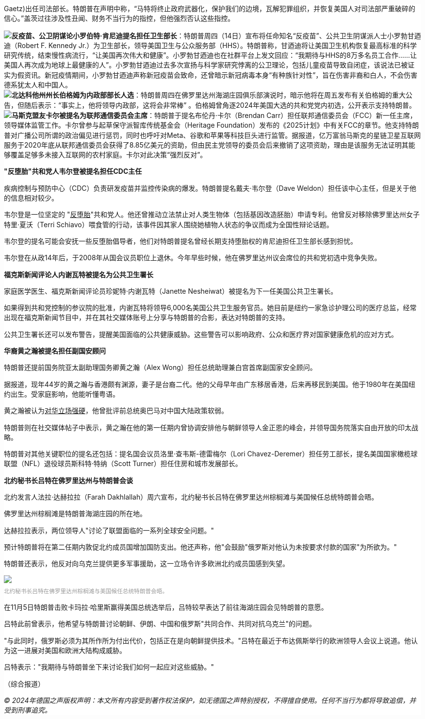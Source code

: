 Gaetz)出任司法部长。特朗普在声明中称，“马特将终止政府武器化，保护我们的边境，瓦解犯罪组织，并恢复美国人对司法部严重破碎的信心。”盖茨过往涉及性丑闻、财务不当行为的指控，但他强烈否认这些指控。</div><div><img src="https://images.weserv.nl/?url=static.dw.com/image/70037057_303.jpg" width="100%"><b>反疫苗、公卫阴谋论小罗伯特·肯尼迪提名担任卫生部长</b>：特朗普周四（14日）宣布将任命知名“反疫苗”、公共卫生阴谋派人士小罗勃甘迺迪（Robert F. Kennedy Jr.）为卫生部长，领导美国卫生与公众服务部（HHS）。特朗普称，甘迺迪将让美国卫生机构恢复最高标准的科学研究传统，结束慢性病流行，“让美国再次伟大和健康”。小罗勃甘迺迪也在社群平台上发文回应：“我期待与HHS的8万多名员工合作......让美国人再次成为地球上最健康的人”。小罗勃甘迺迪过去多次宣扬与科学家研究悖离的公卫理论，包括儿童疫苗导致自闭症，该说法已被证实为假资讯。新冠疫情期间，小罗勃甘迺迪声称新冠疫苗会致命，还曾暗示新冠病毒本身“有种族针对性”，旨在伤害非裔和白人，不会伤害德系犹太人和中国人。</div><div><img src="https://images.weserv.nl/?url=static.dw.com/image/65423369_303.jpg" width="100%"><b>北达科他州州长伯格姆为内政部部长人选</b>：特朗普周四在佛罗里达州海湖庄园俱乐部演说时，暗示他将在周五发布有关伯格姆的重大公告，但随后表示：“事实上，他将领导内政部，这将会非常棒” 。伯格姆曾角逐2024年美国大选的共和党党内初选，公开表示支持特朗普。</div><div><img src="https://images.weserv.nl/?url=static.dw.com/image/70806182_303.jpg" width="100%"><b>马斯克盟友卡尔被提名为联邦通信委员会主席</b>：特朗普于提名布伦丹·卡尔（Brendan Carr）担任联邦通信委员会（FCC）新一任主席，领导媒体监管工作。卡尔曾参与起草保守派智库传统基金会（Heritage Foundation）发布的《2025计划》中有关FCC的章节。他支持特朗普对广播公司所谓的政治偏见进行惩罚，同时也呼吁对Meta、谷歌和苹果等科技巨头进行监管。据报道，亿万富翁马斯克的星链卫星互联网服务于2020年底从联邦通信委员会获得了8.85亿美元的资助，但由民主党领导的委员会后来撤销了这项资助，理由是该服务无法证明其能够覆盖足够多未接入互联网的农村家庭。卡尔对此决策“强烈反对”。</div><p><strong>"反堕胎"共和党人韦尔登被提名担任CDC主任</strong></p><p>疾病控制与预防中心（CDC）负责研发疫苗并监控传染病的爆发。特朗普提名戴夫·韦尔登（Dave Weldon）担任该中心主任，但是关于他的信息相对较少。</p><p>韦尔登是一位坚定的 "<a href="https://api.dw.com/api/detail/article/68460459" rel="ArticleRef">反堕胎</a>"共和党人。他还曾推动立法禁止对人类生物体（包括基因改造胚胎）申请专利。他曾反对移除佛罗里达州女子特里·夏沃（Terri Schiavo）喂食管的行动，该事件因其家人围绕她植物人状态的争议而成为全国性辩论话题。 </p><p>韦尔登的提名可能会安抚一些反堕胎倡导者，他们对特朗普提名曾经长期支持堕胎权的肯尼迪担任卫生部长感到担忧。 </p><p>韦尔登在从政14年后，于2008年从国会议员职位上退休。今年早些时候，他在佛罗里达州议会席位的共和党初选中竞争失败。 </p><p><strong>福克斯新闻评论人内谢瓦特被提名为公共卫生署长</strong></p><p>家庭医学医生、福克斯新闻评论员珍妮特·内谢瓦特（Janette Nesheiwat）被提名为下一任美国公共卫生署长。 </p><p>如果得到共和党控制的参议院的批准，内谢瓦特将领导6,000名美国公共卫生服务官员。她目前是纽约一家急诊护理公司的医疗总监，经常出现在福克斯新闻节目中，并在其社交媒体账号上分享与特朗普的合影，表达对特朗普的支持。 </p><p>公共卫生署长还可以发布警告，提醒美国面临的公共健康威胁。这些警告可以影响政府、公众和医疗界对国家健康危机的应对方式。 </p><p><strong>华裔黄之瀚被提名担任副国安顾问</strong></p><p>特朗普还提前国务院亚太副助理国务卿黄之瀚（Alex Wong）担任总统助理兼白宫首席副国家安全顾问。</p><p>据报道，现年44岁的黄之瀚与香港颇有渊源，妻子是台裔二代。他的父母早年由广东移居香港，后来再移民到美国。他于1980年在美国纽约出生。受家庭影响，他能听懂粤语。</p><p>黄之瀚被认为<a href="https://api.dw.com/api/detail/article/70808752" rel="CommentRef">对华立场强硬</a>，他曾批评前总统奥巴马对中国大陆政策软弱。</p><p>特朗普则在社交媒体帖子中表示，黄之瀚在他的第一任期内曾协调安排他<span data-id="44151841" data-type="AUTO_TOPIC" title="Automatische Themenseite">与朝鲜领导人金正恩的峰会</span>，并领导国务院落实自由开放的印太战略。</p><p>特朗普对其他关键职位的提名还包括：提名国会议员洛里·查韦斯-德雷梅尔（Lori Chavez-Deremer）担任劳工部长，提名美国国家橄榄球联盟（NFL）退役球员斯科特·特纳（Scott Turner）担任住房和城市发展部长。 </p><p><strong>北约秘书长吕特在佛罗里达州与特朗普会谈</strong></p><p>北约发言人法拉·达赫拉拉（Farah Dakhlallah）周六宣布，北约秘书长吕特在佛罗里达州棕榈滩与美国候任总统特朗普会晤。</p><p>佛罗里达州棕榈滩是特朗普海湖庄园的所在地。  </p><p>达赫拉拉表示，两位领导人"讨论了联盟面临的一系列全球安全问题。"</p><p>预计特朗普将在第二任期内敦促北约成员国增加国防支出。他还声称，他"会鼓励"俄罗斯对他认为未按要求付款的国家"为所欲为。"</p><p>特朗普还表示，他反对向乌克兰提供更多军事援助，这一立场令许多欧洲北约成员国感到失望。</p><img src="https://images.weserv.nl/?url=static.dw.com/image/70866125_303.jpg" width="100%"><div><small style="color: #999;">北约秘书长吕特在佛罗里达州棕榈滩与美国候任总统特朗普会晤。</small></div><p>在11月5日特朗普击败卡玛拉·哈里斯赢得美国总统选举后，吕特较早表达了前往海湖庄园会见特朗普的意愿。</p><p>吕特此前曾表示，他希望与特朗普讨论朝鲜、伊朗、中国和俄罗斯"共同合作、共同对抗乌克兰"的问题。</p><p>"与此同时，俄罗斯必须为其所作所为付出代价，包括正在是向朝鲜提供技术。"吕特在最近于布达佩斯举行的欧洲领导人会议上说道。他认为这一进展对美国和欧洲大陆构成威胁。</p><p>吕特表示："我期待与特朗普坐下来讨论我们如何一起应对这些威胁。"</p><p>（综合报道）</p><p><em>© 2024年德国之声版权声明：本文所有内容受到著作权法保护，如无德国之声特别授权，不得擅自使用。任何不当行为都将导致追偿，并受到刑事追究。</em></p>
